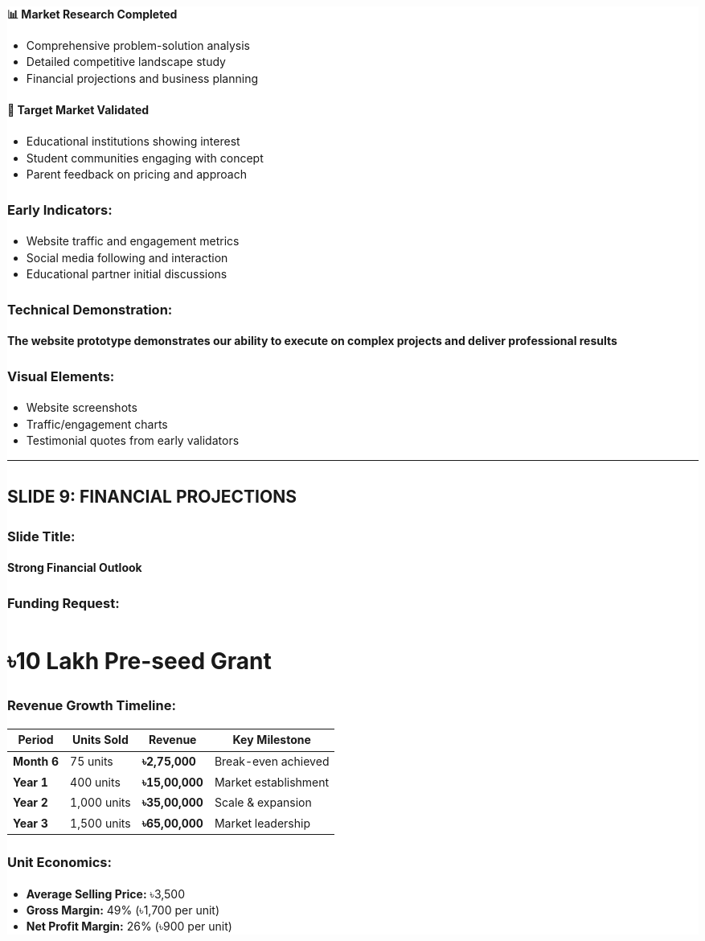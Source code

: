 #### **📊 Market Research Completed**
- Comprehensive problem-solution analysis
- Detailed competitive landscape study
- Financial projections and business planning

#### **🎯 Target Market Validated**
- Educational institutions showing interest
- Student communities engaging with concept
- Parent feedback on pricing and approach

### Early Indicators:
- Website traffic and engagement metrics
- Social media following and interaction
- Educational partner initial discussions

### Technical Demonstration:
**The website prototype demonstrates our ability to execute on complex projects and deliver professional results**

### Visual Elements:
- Website screenshots
- Traffic/engagement charts
- Testimonial quotes from early validators

---

## SLIDE 9: FINANCIAL PROJECTIONS

### Slide Title:
**Strong Financial Outlook**

### Funding Request:
# **৳10 Lakh Pre-seed Grant**

### Revenue Growth Timeline:

| **Period** | **Units Sold** | **Revenue** | **Key Milestone** |
|------------|----------------|-------------|-------------------|
| **Month 6** | 75 units | **৳2,75,000** | Break-even achieved |
| **Year 1** | 400 units | **৳15,00,000** | Market establishment |
| **Year 2** | 1,000 units | **৳35,00,000** | Scale & expansion |
| **Year 3** | 1,500 units | **৳65,00,000** | Market leadership |

### Unit Economics:
- **Average Selling Price:** ৳3,500
- **Gross Margin:** 49% (৳1,700 per unit)
- **Net Profit Margin:** 26% (৳900 per unit)
